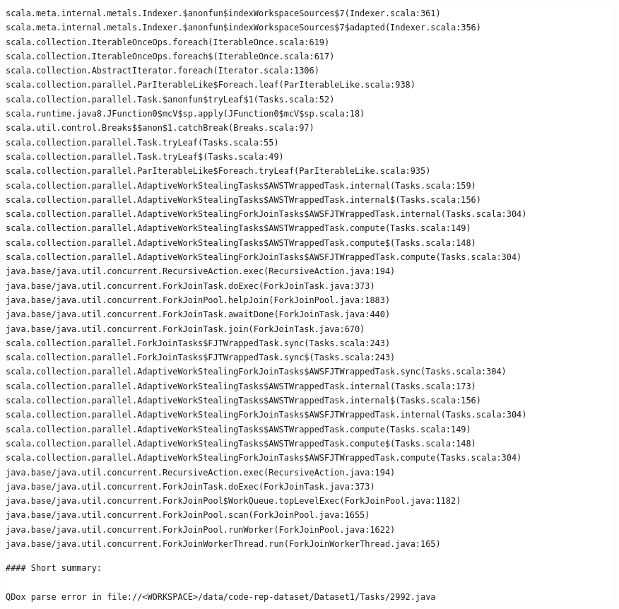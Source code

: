 	scala.meta.internal.metals.Indexer.$anonfun$indexWorkspaceSources$7(Indexer.scala:361)
	scala.meta.internal.metals.Indexer.$anonfun$indexWorkspaceSources$7$adapted(Indexer.scala:356)
	scala.collection.IterableOnceOps.foreach(IterableOnce.scala:619)
	scala.collection.IterableOnceOps.foreach$(IterableOnce.scala:617)
	scala.collection.AbstractIterator.foreach(Iterator.scala:1306)
	scala.collection.parallel.ParIterableLike$Foreach.leaf(ParIterableLike.scala:938)
	scala.collection.parallel.Task.$anonfun$tryLeaf$1(Tasks.scala:52)
	scala.runtime.java8.JFunction0$mcV$sp.apply(JFunction0$mcV$sp.scala:18)
	scala.util.control.Breaks$$anon$1.catchBreak(Breaks.scala:97)
	scala.collection.parallel.Task.tryLeaf(Tasks.scala:55)
	scala.collection.parallel.Task.tryLeaf$(Tasks.scala:49)
	scala.collection.parallel.ParIterableLike$Foreach.tryLeaf(ParIterableLike.scala:935)
	scala.collection.parallel.AdaptiveWorkStealingTasks$AWSTWrappedTask.internal(Tasks.scala:159)
	scala.collection.parallel.AdaptiveWorkStealingTasks$AWSTWrappedTask.internal$(Tasks.scala:156)
	scala.collection.parallel.AdaptiveWorkStealingForkJoinTasks$AWSFJTWrappedTask.internal(Tasks.scala:304)
	scala.collection.parallel.AdaptiveWorkStealingTasks$AWSTWrappedTask.compute(Tasks.scala:149)
	scala.collection.parallel.AdaptiveWorkStealingTasks$AWSTWrappedTask.compute$(Tasks.scala:148)
	scala.collection.parallel.AdaptiveWorkStealingForkJoinTasks$AWSFJTWrappedTask.compute(Tasks.scala:304)
	java.base/java.util.concurrent.RecursiveAction.exec(RecursiveAction.java:194)
	java.base/java.util.concurrent.ForkJoinTask.doExec(ForkJoinTask.java:373)
	java.base/java.util.concurrent.ForkJoinPool.helpJoin(ForkJoinPool.java:1883)
	java.base/java.util.concurrent.ForkJoinTask.awaitDone(ForkJoinTask.java:440)
	java.base/java.util.concurrent.ForkJoinTask.join(ForkJoinTask.java:670)
	scala.collection.parallel.ForkJoinTasks$FJTWrappedTask.sync(Tasks.scala:243)
	scala.collection.parallel.ForkJoinTasks$FJTWrappedTask.sync$(Tasks.scala:243)
	scala.collection.parallel.AdaptiveWorkStealingForkJoinTasks$AWSFJTWrappedTask.sync(Tasks.scala:304)
	scala.collection.parallel.AdaptiveWorkStealingTasks$AWSTWrappedTask.internal(Tasks.scala:173)
	scala.collection.parallel.AdaptiveWorkStealingTasks$AWSTWrappedTask.internal$(Tasks.scala:156)
	scala.collection.parallel.AdaptiveWorkStealingForkJoinTasks$AWSFJTWrappedTask.internal(Tasks.scala:304)
	scala.collection.parallel.AdaptiveWorkStealingTasks$AWSTWrappedTask.compute(Tasks.scala:149)
	scala.collection.parallel.AdaptiveWorkStealingTasks$AWSTWrappedTask.compute$(Tasks.scala:148)
	scala.collection.parallel.AdaptiveWorkStealingForkJoinTasks$AWSFJTWrappedTask.compute(Tasks.scala:304)
	java.base/java.util.concurrent.RecursiveAction.exec(RecursiveAction.java:194)
	java.base/java.util.concurrent.ForkJoinTask.doExec(ForkJoinTask.java:373)
	java.base/java.util.concurrent.ForkJoinPool$WorkQueue.topLevelExec(ForkJoinPool.java:1182)
	java.base/java.util.concurrent.ForkJoinPool.scan(ForkJoinPool.java:1655)
	java.base/java.util.concurrent.ForkJoinPool.runWorker(ForkJoinPool.java:1622)
	java.base/java.util.concurrent.ForkJoinWorkerThread.run(ForkJoinWorkerThread.java:165)
```
#### Short summary: 

QDox parse error in file://<WORKSPACE>/data/code-rep-dataset/Dataset1/Tasks/2992.java